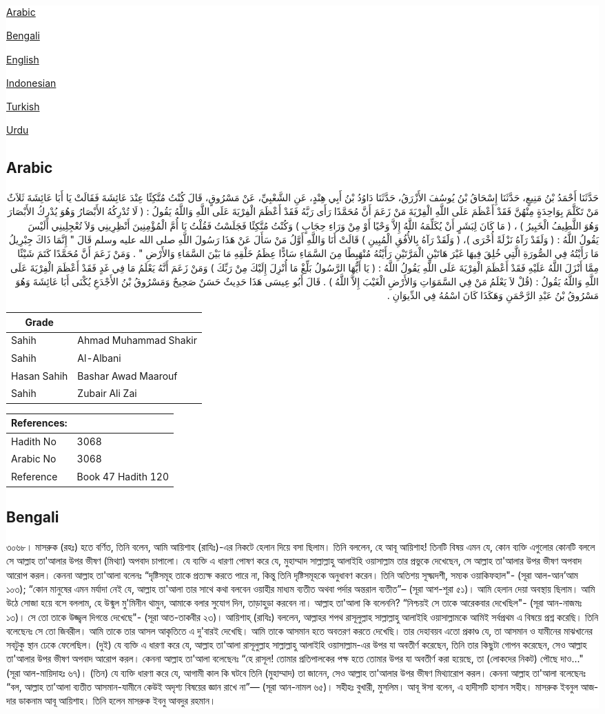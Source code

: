 [Arabic](#arabic)

[Bengali](#bengali)

[English](#english)

[Indonesian](#indonesian)

[Turkish](#turkish)

[Urdu](#urdu)

## Arabic


<div dir="rtl" lang="ar" style={{fontSize:'larger',backgroundColor:'#f8f9fa',padding:20}}>
حَدَّثَنَا أَحْمَدُ بْنُ مَنِيعٍ، حَدَّثَنَا إِسْحَاقُ بْنُ يُوسُفَ الأَزْرَقُ، حَدَّثَنَا دَاوُدُ بْنُ أَبِي هِنْدٍ، عَنِ الشَّعْبِيِّ، عَنْ مَسْرُوقٍ، قَالَ كُنْتُ مُتَّكِئًا عِنْدَ عَائِشَةَ فَقَالَتْ يَا أَبَا عَائِشَةَ ثَلاَثٌ مَنْ تَكَلَّمَ بِوَاحِدَةٍ مِنْهُنَّ فَقَدْ أَعْظَمَ عَلَى اللَّهِ الْفِرْيَةَ مَنْ زَعَمَ أَنَّ مُحَمَّدًا رَأَى رَبَّهُ فَقَدْ أَعْظَمَ الْفِرْيَةَ عَلَى اللَّهِ وَاللَّهُ يَقُولُ ‏:‏ ‏(‏ لَا تُدْرِكُهُ الأَبْصَارُ وَهُوَ يُدْرِكُ الأَبْصَارَ وَهُوَ اللَّطِيفُ الْخَبِيرُ ‏)‏ ، ‏(‏ مَا كَانَ لِبَشَرٍ أَنْ يُكَلِّمَهُ اللَّهُ إِلاَّ وَحْيًا أَوْ مِنْ وَرَاءِ حِجَابٍ ‏)‏ وَكُنْتُ مُتَّكِئًا فَجَلَسْتُ فَقُلْتُ يَا أُمَّ الْمُؤْمِنِينَ أَنْظِرِينِي وَلاَ تُعْجِلِينِي أَلَيْسَ يَقُولُ اللَّهُ ‏:‏ ‏(‏ وَلَقَدْ رَآهُ نَزْلَةً أُخْرَى ‏)‏، ‏(‏ وَلََقَدْ رَآهُ بِالأُفُقِ الْمُبِينِ ‏)‏ قَالَتْ أَنَا وَاللَّهِ أَوَّلُ مَنْ سَأَلَ عَنْ هَذَا رَسُولَ اللَّهِ صلى الله عليه وسلم قَالَ ‏"‏ إِنَّمَا ذَاكَ جِبْرِيلُ مَا رَأَيْتُهُ فِي الصُّورَةِ الَّتِي خُلِقَ فِيهَا غَيْرَ هَاتَيْنِ الْمَرَّتَيْنِ رَأَيْتُهُ مُنْهَبِطًا مِنَ السَّمَاءِ سَادًّا عِظَمُ خَلْقِهِ مَا بَيْنَ السَّمَاءِ وَالأَرْضِ ‏"‏ ‏.‏ وَمَنْ زَعَمَ أَنَّ مُحَمَّدًا كَتَمَ شَيْئًا مِمَّا أَنْزَلَ اللَّهُ عَلَيْهِ فَقَدْ أَعْظَمَ الْفِرْيَةَ عَلَى اللَّهِ يَقُولُ اللَّهُ ‏:‏ ‏(‏ يَا أَيُّهَا الرَّسُولُ بَلِّغْ مَا أُنْزِلَ إِلَيْكَ مِنْ رَبِّكَ ‏)‏ وَمَنْ زَعَمَ أَنَّهُ يَعْلَمُ مَا فِي غَدٍ فَقَدْ أَعْظَمَ الْفِرْيَةَ عَلَى اللَّهِ وَاللَّهُ يَقُولُ ‏:‏ ‏(‏قُلْ لاَ يَعْلَمُ مَنْ فِي السَّمَوَاتِ وَالأَرْضِ الْغَيْبَ إِلاَّ اللَّهُ ‏)‏ ‏.‏ قَالَ أَبُو عِيسَى هَذَا حَدِيثٌ حَسَنٌ صَحِيحٌ وَمَسْرُوقُ بْنُ الأَجْدَعِ يُكْنَى أَبَا عَائِشَةَ وَهُوَ مَسْرُوقُ بْنُ عَبْدِ الرَّحْمَنِ وَهَكَذَا كَانَ اسْمُهُ فِي الدِّيوَانِ ‏.‏
</div>
<div style={{backgroundColor:'#f8f9fa',padding:20, marginBottom: 10}}><table> <thead> <tr> <th>Grade</th> <th></th> </tr> </thead> <tbody> <tr><td>Sahih</td><td>Ahmad Muhammad Shakir</td></tr><tr><td>Sahih</td><td>Al-Albani</td></tr><tr><td>Hasan Sahih</td><td>Bashar Awad Maarouf</td></tr><tr><td>Sahih</td><td>Zubair Ali Zai</td></tr></tbody></table><table> <thead> <tr> <th>References:</th> <th></th> </tr> </thead> <tbody><tr><td>Hadith No</td><td>3068</td></tr><tr><td>Arabic No</td><td>3068</td></tr><tr><td>Reference</td><td>Book 47 Hadith 120</td></tr></tbody></table></div>

## Bengali


<div dir="ltr" lang="bn" style={{fontSize:'larger',backgroundColor:'#f8f9fa',padding:20}}>
৩০৬৮। মাসরুক (রহঃ) হতে বর্ণিত, তিনি বলেন, আমি আয়িশাহ (রাযিঃ)-এর নিকটে হেলান দিয়ে বসা ছিলাম। তিনি বললেন, হে আবূ আয়িশাহ! তিনটি বিষয় এমন যে, কোন ব্যক্তি এগুলোর কোনটি বললে সে আল্লাহ তা'আলার উপর ভীষণ (মিথ্যা) অপবাদ চাপালো। যে ব্যক্তি এ ধারণা পোষণ করে যে, মুহাম্মাদ সাল্লাল্লাহু আলাইহি ওয়াসাল্লাম তার প্রভুকে দেখেছেন, সে আল্লাহ তা'আলার উপর ভীষণ অপবাদ আরোপ করল। কেননা আল্লাহ তা'আলা বলেনঃ “দৃষ্টিসমূহ তাকে প্রত্যক্ষ করতে পারে না, কিন্তু তিনি দৃষ্টিসমূহকে অনুধাবণ করেন। তিনি অতিশয় সূক্ষ্মদশী, সম্যক ওয়াকিফহাল"- (সূরা আল-আন’আম ১০৩); “কোন মানুষের এমন মর্যাদা নেই যে, আল্লাহ তা'আলা তার সাথে কথা বলবেন ওয়াহীর মাধ্যম ব্যতীত অথবা পর্দার অন্তরাল ব্যতীত”– (সূরা আশ-শূরা ৫১)। আমি হেলান দেয়া অবস্থায় ছিলাম। আমি উঠে সোজা হয়ে বসে বললাম, হে উন্মুল মু'মিনীন থামুন, আমাকে বলার সুযোগ দিন, তাড়াহুড়া করবেন না। আল্লাহ তা'আলা কি বলেননি? “নিশ্চয়ই সে তাকে আরেকবার দেখেছিল"- (সূরা আন-নাজমঃ ১৩)। সে তো তাকে উজ্জ্বল দিগন্তে দেখেছে"- (সূরা আত-তাকবীর ২৩)। আয়িশাহ্ (রাযিঃ) বললেন, আল্লাহর শপথ রাসূলুল্লাহ সাল্লাল্লাহু আলাইহি ওয়াসাল্লামকে আমিই সর্বপ্রথম এ বিষয়ে প্রশ্ন করেছি। তিনি বলেছেনঃ সে তো জিবরীল। আমি তাকে তার আসল আকৃতিতে এ দু'বারই দেখেছি। আমি তাকে আসমান হতে অবতরণ করতে দেখেছি। তার দেহাবয়ব এতো প্রকাণ্ড যে, তা আসমান ও যামীনের মাঝখানের সবটুকু স্থান ঢেকে ফেলেছিল। (দুই) যে ব্যক্তি এ ধারণা করে যে, আল্লাহ তা'আলা রাসূলুল্লাহ সাল্লাল্লাহু আলাইহি ওয়াসাল্লাম-এর উপর যা অবতীর্ণ করেছেন, তিনি তার কিছুটা গোপন করেছেন, সেও আল্লাহ তা'আলার উপর ভীষণ অপবাদ আরোপ করল। কেননা আল্লাহ তা'আলা বলেছেনঃ “হে রাসূল! তোমার প্রতিপালকের পক্ষ হতে তোমার উপর যা অবতীর্ণ করা হয়েছে, তা (লোকদের নিকট) পৌছে দাও..." (সূরা আল-মায়িদাহঃ ৬৭)। (তিন) যে ব্যক্তি ধারণা করে যে, আগামী কাল কি ঘটবে তিনি (মুহাম্মাদ) তা জানেন, সেও আল্লাহ তা'আলার উপর ভীষণ মিথ্যারোপ করল। কেননা আল্লাহ তা'আলা বলেছেনঃ “বল, আল্লাহ তা'আলা ব্যতীত আসমান-যামীনে কেউই অদৃশ্য বিষয়ের জ্ঞান রাখে না”— (সূরা আন-নামল ৬৫)। সহীহঃ বুখারী, মুসলিম। আবূ ঈসা বলেন, এ হাদীসটি হাসান সহীহ। মাসরুক ইবনুল আজদার ডাকনাম আবূ আয়িশাহ। তিনি হলেন মাসরুক ইবনু আবদুর রহমান।